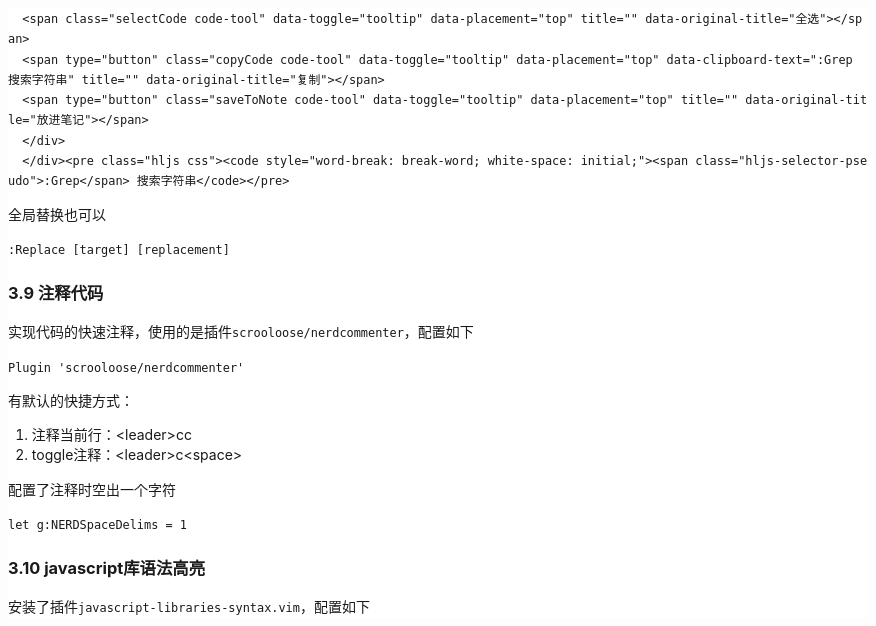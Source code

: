      <span class="selectCode code-tool" data-toggle="tooltip" data-placement="top" title="" data-original-title="全选"></span>
      <span type="button" class="copyCode code-tool" data-toggle="tooltip" data-placement="top" data-clipboard-text=":Grep 搜索字符串" title="" data-original-title="复制"></span>
      <span type="button" class="saveToNote code-tool" data-toggle="tooltip" data-placement="top" title="" data-original-title="放进笔记"></span>
      </div>
      </div><pre class="hljs css"><code style="word-break: break-word; white-space: initial;"><span class="hljs-selector-pseudo">:Grep</span> 搜索字符串</code></pre>
<p>全局替换也可以</p>
<div class="widget-codetool" style="display:none;">
      <div class="widget-codetool--inner">
      <span class="selectCode code-tool" data-toggle="tooltip" data-placement="top" title="" data-original-title="全选"></span>
      <span type="button" class="copyCode code-tool" data-toggle="tooltip" data-placement="top" data-clipboard-text=":Replace [target] [replacement]" title="" data-original-title="复制"></span>
      <span type="button" class="saveToNote code-tool" data-toggle="tooltip" data-placement="top" title="" data-original-title="放进笔记"></span>
      </div>
      </div><pre class="hljs clojure"><code style="word-break: break-word; white-space: initial;"><span class="hljs-symbol">:Replace</span> [target] [replacement]</code></pre>
<h3 id="articleHeader18">3.9 注释代码</h3>
<p>实现代码的快速注释，使用的是插件<code>scrooloose/nerdcommenter</code>，配置如下</p>
<div class="widget-codetool" style="display:none;">
      <div class="widget-codetool--inner">
      <span class="selectCode code-tool" data-toggle="tooltip" data-placement="top" title="" data-original-title="全选"></span>
      <span type="button" class="copyCode code-tool" data-toggle="tooltip" data-placement="top" data-clipboard-text="Plugin 'scrooloose/nerdcommenter'" title="" data-original-title="复制"></span>
      <span type="button" class="saveToNote code-tool" data-toggle="tooltip" data-placement="top" title="" data-original-title="放进笔记"></span>
      </div>
      </div><pre class="hljs nginx"><code style="word-break: break-word; white-space: initial;"><span class="hljs-attribute">Plugin</span> <span class="hljs-string">'scrooloose/nerdcommenter'</span></code></pre>
<p>有默认的快捷方式：</p>
<ol>
<li>注释当前行：&lt;leader&gt;cc</li>
<li>toggle注释：&lt;leader&gt;c&lt;space&gt;</li>
</ol>
<p>配置了注释时空出一个字符</p>
<div class="widget-codetool" style="display:none;">
      <div class="widget-codetool--inner">
      <span class="selectCode code-tool" data-toggle="tooltip" data-placement="top" title="" data-original-title="全选"></span>
      <span type="button" class="copyCode code-tool" data-toggle="tooltip" data-placement="top" data-clipboard-text="let g:NERDSpaceDelims = 1" title="" data-original-title="复制"></span>
      <span type="button" class="saveToNote code-tool" data-toggle="tooltip" data-placement="top" title="" data-original-title="放进笔记"></span>
      </div>
      </div><pre class="hljs nix"><code style="word-break: break-word; white-space: initial;"><span class="hljs-keyword">let</span> g:<span class="hljs-attr">NERDSpaceDelims</span> = <span class="hljs-number">1</span></code></pre>
<h3 id="articleHeader19">3.10 javascript库语法高亮</h3>
<p>安装了插件<code>javascript-libraries-syntax.vim</code>，配置如下</p>
<div class="widget-codetool" style="display:none;">
      <div class="widget-codetool--inner">
      <span class="selectCode code-tool" data-toggle="tooltip" data-placement="top" title="" data-original-title="全选"></span>
      <span type="button" class="copyCode code-tool" data-toggle="tooltip" data-placement="top" data-clipboard-text="Bundle 'javascript-libraries-syntax.vim'" title="" data-original-title="复制"></span>
      <span type="button" class="saveToNote code-tool" data-toggle="tooltip" data-placement="top" title="" data-original-title="放进笔记"></span>
      </div>